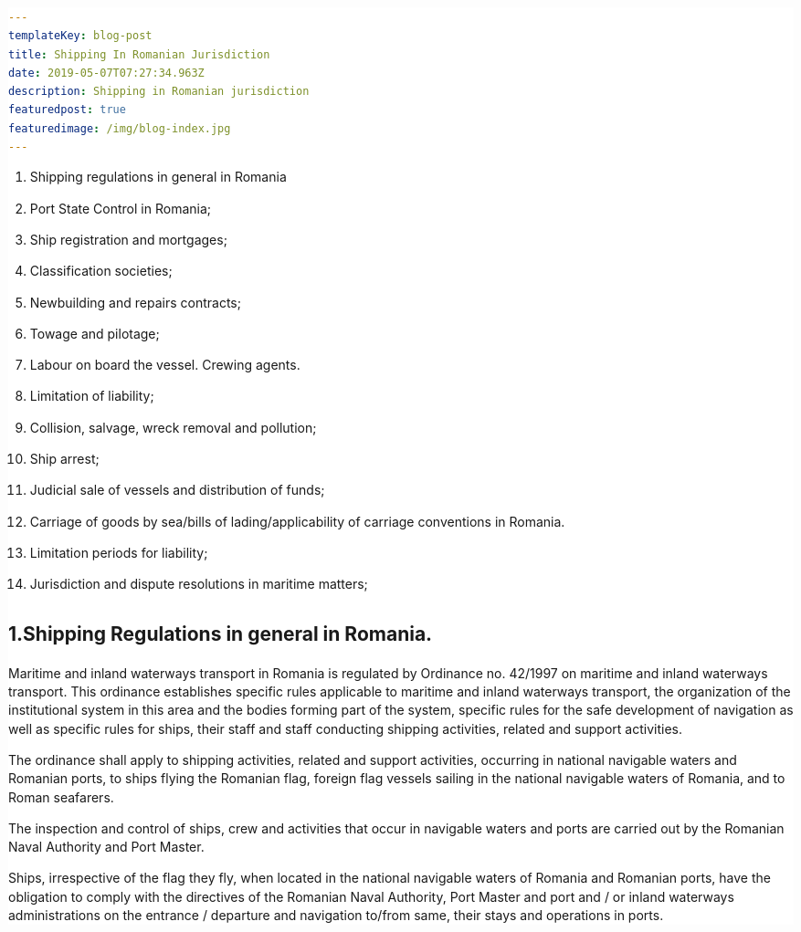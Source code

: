 ```yaml
---
templateKey: blog-post
title: Shipping In Romanian Jurisdiction
date: 2019-05-07T07:27:34.963Z
description: Shipping in Romanian jurisdiction
featuredpost: true
featuredimage: /img/blog-index.jpg
---
```

1. Shipping regulations in general in Romania

2. Port State Control in Romania;

3. Ship registration and mortgages;

4. Classification societies;

5. Newbuilding and repairs contracts;

6. Towage and pilotage;

7. Labour on board the vessel. Crewing agents.

8. Limitation of liability;

9. Collision, salvage, wreck removal and pollution;

10. Ship arrest;

11. Judicial sale of vessels and distribution of funds;

12. Carriage of goods by sea/bills of lading/applicability of carriage conventions in Romania.

13. Limitation periods for liability;

14. Jurisdiction and dispute resolutions in maritime matters;

## 1.Shipping Regulations in general in Romania.

Maritime and inland waterways transport in Romania is regulated by Ordinance no. 42/1997 on maritime and inland waterways transport. This ordinance establishes specific rules applicable to maritime and inland waterways transport, the organization of the institutional system in this area and the bodies forming part of the system, specific rules for the safe development of navigation as well as specific rules for ships, their staff and staff conducting shipping activities, related and support activities.

The ordinance shall apply to shipping activities, related and support activities, occurring in national navigable waters and Romanian ports, to ships flying the Romanian flag, foreign flag vessels sailing in the national navigable waters of Romania, and to Roman seafarers.

The inspection and control of ships, crew and activities that occur in navigable waters and ports are carried out by the Romanian Naval Authority and Port Master.

Ships, irrespective of the flag they fly, when located in the national navigable waters of Romania and Romanian ports, have the obligation to comply with the directives of the Romanian Naval Authority, Port Master and port and / or inland waterways administrations on the entrance / departure and navigation to/from same, their stays and operations in ports.
